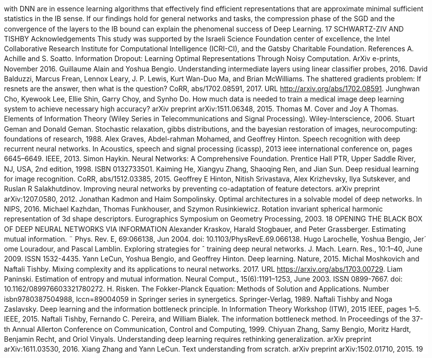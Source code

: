 with DNN are in essence learning algorithms that effectively find efficient representations that are
approximate minimal sufficient statistics in the IB sense.
If our findings hold for general networks and tasks, the compression phase of the SGD and the
convergence of the layers to the IB bound can explain the phenomenal success of Deep Learning.
17
SCHWARTZ-ZIV AND TISHBY
Acknowledgements
This study was supported by the Israeli Science Foundation center of excellence, the Intel Collaborative Research Institute for Computational Intelligence (ICRI-CI), and the Gatsby Charitable
Foundation.
References
A. Achille and S. Soatto. Information Dropout: Learning Optimal Representations Through Noisy
Computation. ArXiv e-prints, November 2016.
Guillaume Alain and Yoshua Bengio. Understanding intermediate layers using linear classifier
probes, 2016.
David Balduzzi, Marcus Frean, Lennox Leary, J. P. Lewis, Kurt Wan-Duo Ma, and Brian
McWilliams. The shattered gradients problem: If resnets are the answer, then what is the question? CoRR, abs/1702.08591, 2017. URL http://arxiv.org/abs/1702.08591.
Junghwan Cho, Kyewook Lee, Ellie Shin, Garry Choy, and Synho Do. How much data is needed to
train a medical image deep learning system to achieve necessary high accuracy? arXiv preprint
arXiv:1511.06348, 2015.
Thomas M. Cover and Joy A Thomas. Elements of Information Theory (Wiley Series in Telecommunications and Signal Processing). Wiley-Interscience, 2006.
Stuart Geman and Donald Geman. Stochastic relaxation, gibbs distributions, and the bayesian
restoration of images, neurocomputing: foundations of research, 1988.
Alex Graves, Abdel-rahman Mohamed, and Geoffrey Hinton. Speech recognition with deep recurrent neural networks. In Acoustics, speech and signal processing (icassp), 2013 ieee international
conference on, pages 6645–6649. IEEE, 2013.
Simon Haykin. Neural Networks: A Comprehensive Foundation. Prentice Hall PTR, Upper Saddle
River, NJ, USA, 2nd edition, 1998. ISBN 0132733501.
Kaiming He, Xiangyu Zhang, Shaoqing Ren, and Jian Sun. Deep residual learning for image recognition. CoRR, abs/1512.03385, 2015.
Geoffrey E Hinton, Nitish Srivastava, Alex Krizhevsky, Ilya Sutskever, and Ruslan R Salakhutdinov. Improving neural networks by preventing co-adaptation of feature detectors. arXiv preprint
arXiv:1207.0580, 2012.
Jonathan Kadmon and Haim Sompolinsky. Optimal architectures in a solvable model of deep networks. In NIPS, 2016.
Michael Kazhdan, Thomas Funkhouser, and Szymon Rusinkiewicz. Rotation invariant spherical
harmonic representation of 3d shape descriptors. Eurographics Symposium on Geometry Processing, 2003.
18
OPENING THE BLACK BOX OF DEEP NEURAL NETWORKS VIA INFORMATION
Alexander Kraskov, Harald Stogbauer, and Peter Grassberger. Estimating mutual information. ¨ Phys.
Rev. E, 69:066138, Jun 2004. doi: 10.1103/PhysRevE.69.066138.
Hugo Larochelle, Yoshua Bengio, Jer´ ome Louradour, and Pascal Lamblin. Exploring strategies for ˆ
training deep neural networks. J. Mach. Learn. Res., 10:1–40, June 2009. ISSN 1532-4435.
Yann LeCun, Yoshua Bengio, and Geoffrey Hinton. Deep learning. Nature, 2015.
Michal Moshkovich and Naftali Tishby. Mixing complexity and its applications to neural networks.
2017. URL https://arxiv.org/abs/1703.00729.
Liam Paninski. Estimation of entropy and mutual information. Neural Comput., 15(6):1191–1253,
June 2003. ISSN 0899-7667. doi: 10.1162/089976603321780272.
H. Risken. The Fokker-Planck Equation: Methods of Solution and Applications. Number
isbn9780387504988, lccn=89004059 in Springer series in synergetics. Springer-Verlag, 1989.
Naftali Tishby and Noga Zaslavsky. Deep learning and the information bottleneck principle. In
Information Theory Workshop (ITW), 2015 IEEE, pages 1–5. IEEE, 2015.
Naftali Tishby, Fernando C. Pereira, and William Bialek. The information bottleneck method. In
Proceedings of the 37-th Annual Allerton Conference on Communication, Control and Computing, 1999.
Chiyuan Zhang, Samy Bengio, Moritz Hardt, Benjamin Recht, and Oriol Vinyals. Understanding
deep learning requires rethinking generalization. arXiv preprint arXiv:1611.03530, 2016.
Xiang Zhang and Yann LeCun. Text understanding from scratch. arXiv preprint arXiv:1502.01710,
2015.
19
